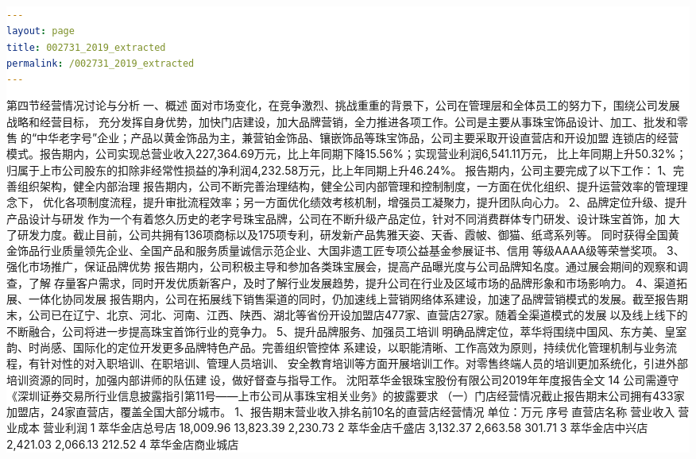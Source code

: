 ```yaml
---
layout: page
title: 002731_2019_extracted
permalink: /002731_2019_extracted
---
```


第四节经营情况讨论与分析
一、概述
面对市场变化，在竞争激烈、挑战重重的背景下，公司在管理层和全体员工的努力下，围绕公司发展战略和经营目标，
充分发挥自身优势，加快门店建设，加大品牌营销，全力推进各项工作。公司是主要从事珠宝饰品设计、加工、批发和零售
的“中华老字号”企业；产品以黄金饰品为主，兼营铂金饰品、镶嵌饰品等珠宝饰品，公司主要采取开设直营店和开设加盟
连锁店的经营模式。报告期内，公司实现总营业收入227,364.69万元，比上年同期下降15.56%；实现营业利润6,541.11万元，
比上年同期上升50.32%；归属于上市公司股东的扣除非经常性损益的净利润4,232.58万元，比上年同期上升46.24%。
报告期内，公司主要完成了以下工作：
1、完善组织架构，健全内部治理
报告期内，公司不断完善治理结构，健全公司内部管理和控制制度，一方面在优化组织、提升运营效率的管理理念下，
优化各项制度流程，提升审批流程效率；另一方面优化绩效考核机制，增强员工凝聚力，提升团队向心力。
2、品牌定位升级、提升产品设计与研发
作为一个有着悠久历史的老字号珠宝品牌，公司在不断升级产品定位，针对不同消费群体专门研发、设计珠宝首饰，加
大了研发力度。截止目前，公司共拥有136项商标以及175项专利，研发新产品隽雅天姿、天香、霞帔、御猫、纸鸢系列等。
同时获得全国黄金饰品行业质量领先企业、全国产品和服务质量诚信示范企业、大国非遗工匠专项公益基金参展证书、信用
等级AAAA级等荣誉奖项。
3、强化市场推广，保证品牌优势
报告期内，公司积极主导和参加各类珠宝展会，提高产品曝光度与公司品牌知名度。通过展会期间的观察和调查，了解
存量客户需求，同时开发优质新客户，及时了解行业发展趋势，提升公司在行业及区域市场的品牌形象和市场影响力。
4、渠道拓展、一体化协同发展
报告期内，公司在拓展线下销售渠道的同时，仍加速线上营销网络体系建设，加速了品牌营销模式的发展。截至报告期
末，公司已在辽宁、北京、河北、河南、江西、陕西、湖北等省份开设加盟店477家、直营店27家。随着全渠道模式的发展
以及线上线下的不断融合，公司将进一步提高珠宝首饰行业的竞争力。
5、提升品牌服务、加强员工培训
明确品牌定位，萃华将围绕中国风、东方美、皇室韵、时尚感、国际化的定位开发更多品牌特色产品。完善组织管控体
系建设，以职能清晰、工作高效为原则，持续优化管理机制与业务流程，有针对性的对入职培训、在职培训、管理人员培训、
安全教育培训等方面开展培训工作。对零售终端人员的培训更加系统化，引进外部培训资源的同时，加强内部讲师的队伍建
设，做好督查与指导工作。
沈阳萃华金银珠宝股份有限公司2019年年度报告全文
14
公司需遵守《深圳证券交易所行业信息披露指引第11号——上市公司从事珠宝相关业务》的披露要求
（一）门店经营情况截止报告期末公司拥有433家加盟店，24家直营店，覆盖全国大部分城市。
1、报告期末营业收入排名前10名的直营店经营情况
单位：万元
序号
直营店名称
营业收入
营业成本
营业利润
1
萃华金店总号店
18,009.96
13,823.39
2,230.73
2
萃华金店千盛店
3,132.37
2,663.58
301.71
3
萃华金店中兴店
2,421.03
2,066.13
212.52
4
萃华金店商业城店